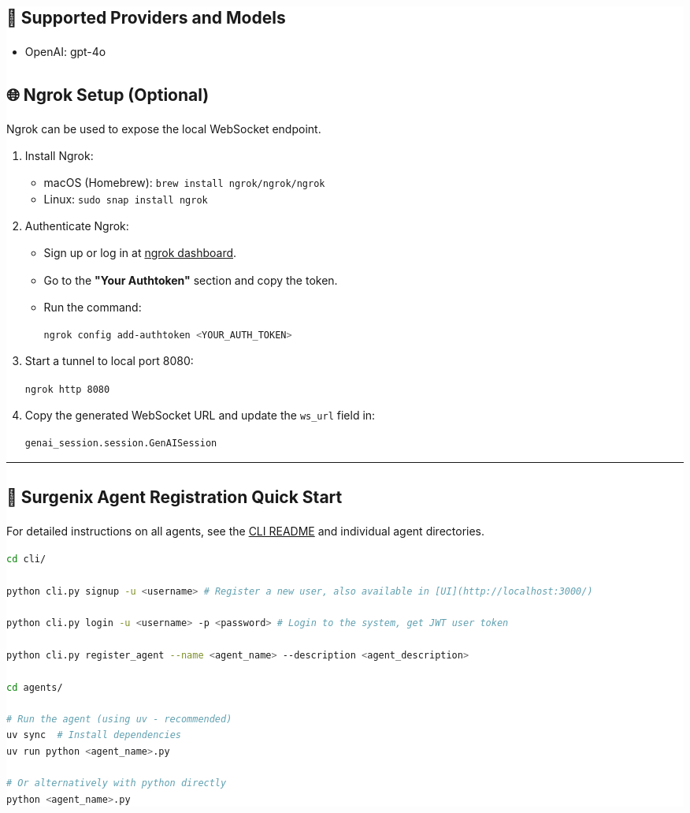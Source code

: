 ## 👾 Supported Providers and Models

- OpenAI: gpt-4o

## 🌐 Ngrok Setup (Optional)

Ngrok can be used to expose the local WebSocket endpoint.

1. Install Ngrok:

   - macOS (Homebrew): `brew install ngrok/ngrok/ngrok`
   - Linux: `sudo snap install ngrok`

2. Authenticate Ngrok:

   - Sign up or log in at [ngrok dashboard](https://dashboard.ngrok.com).
   - Go to the **"Your Authtoken"** section and copy the token.
   - Run the command:

     ```bash
     ngrok config add-authtoken <YOUR_AUTH_TOKEN>
     ```

3. Start a tunnel to local port 8080:

   ```bash
   ngrok http 8080
   ```

4. Copy the generated WebSocket URL and update the `ws_url` field in:

   ```
   genai_session.session.GenAISession
   ```

---

## 🤖 Surgenix Agent Registration Quick Start

For detailed instructions on all agents, see the [CLI README](cli/README.md) and individual agent directories.

```bash
cd cli/

python cli.py signup -u <username> # Register a new user, also available in [UI](http://localhost:3000/)

python cli.py login -u <username> -p <password> # Login to the system, get JWT user token

python cli.py register_agent --name <agent_name> --description <agent_description>

cd agents/

# Run the agent (using uv - recommended)
uv sync  # Install dependencies
uv run python <agent_name>.py

# Or alternatively with python directly
python <agent_name>.py
```

